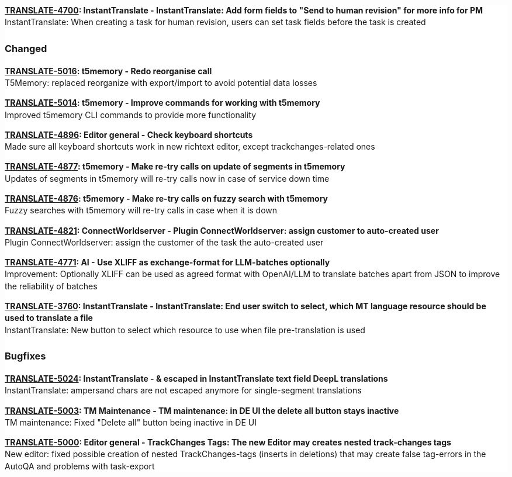**[TRANSLATE-4700](https://jira.translate5.net/browse/TRANSLATE-4700): InstantTranslate - InstantTranslate: Add form fields to "Send to human revision" for more info for PM** <br>
InstantTranslate: When creating a task for human revision, users can set task fields before the task is created


### Changed
**[TRANSLATE-5016](https://jira.translate5.net/browse/TRANSLATE-5016): t5memory - Redo reorganise call** <br>
T5Memory: replaced reorganize with export/import to avoid potential data losses

**[TRANSLATE-5014](https://jira.translate5.net/browse/TRANSLATE-5014): t5memory - Improve commands for working with t5memory** <br>
Improved t5memory CLI commands to provide more functionality

**[TRANSLATE-4896](https://jira.translate5.net/browse/TRANSLATE-4896): Editor general - Check keyboard shortcuts** <br>
Made sure all keyboard shortcuts work in new richtext editor, except trackchanges-related ones

**[TRANSLATE-4877](https://jira.translate5.net/browse/TRANSLATE-4877): t5memory - Make re-try calls on update of segments in t5memory** <br>
Updates of segments in t5memory will re-try calls now in case of service down time

**[TRANSLATE-4876](https://jira.translate5.net/browse/TRANSLATE-4876): t5memory - Make re-try calls on fuzzy search with t5memory** <br>
Fuzzy searches with t5memory will re-try calls in case when it is down

**[TRANSLATE-4821](https://jira.translate5.net/browse/TRANSLATE-4821): ConnectWorldserver - Plugin ConnectWorldserver: assign customer to auto-created user** <br>
Plugin ConnectWorldserver:
assign the customer of the task the auto-created user

**[TRANSLATE-4771](https://jira.translate5.net/browse/TRANSLATE-4771): AI - Use XLIFF as exchange-format for LLM-batches optionally** <br>
Improvement: Optionally XLIFF can be used as agreed format with OpenAI/LLM to translate batches apart from JSON to improve the reliability of batches

**[TRANSLATE-3760](https://jira.translate5.net/browse/TRANSLATE-3760): InstantTranslate - InstantTranslate: End user switch to select, which MT language resource should be used to translate a file** <br>
InstantTranslate: New button to select which resource to use when file pre-translation is used


### Bugfixes
**[TRANSLATE-5024](https://jira.translate5.net/browse/TRANSLATE-5024): InstantTranslate - & escaped in InstantTranslate text field DeepL translations** <br>
InstantTranslate: ampersand chars are not escaped anymore for single-segment translations

**[TRANSLATE-5003](https://jira.translate5.net/browse/TRANSLATE-5003): TM Maintenance - TM maintenance: in DE UI the delete all button stays inactive** <br>
TM maintenance: Fixed "Delete all" button being inactive in DE UI

**[TRANSLATE-5000](https://jira.translate5.net/browse/TRANSLATE-5000): Editor general - TrackChanges Tags: The new Editor may creates nested track-changes tags** <br>
New editor: fixed possible creation of nested TrackChanges-tags (inserts in deletions) that may create false tag-errors in the AutoQA and problems with task-export
